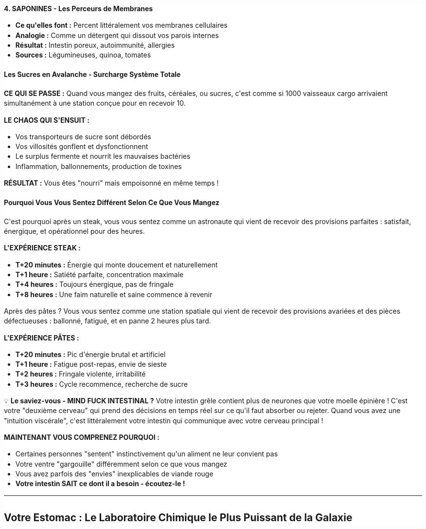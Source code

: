 **4. SAPONINES - Les Perceurs de Membranes**
- **Ce qu'elles font :** Percent littéralement vos membranes cellulaires
- **Analogie :** Comme un détergent qui dissout vos parois internes
- **Résultat :** Intestin poreux, autoimmunité, allergies
- **Sources :** Légumineuses, quinoa, tomates

#### Les Sucres en Avalanche - Surcharge Système Totale

**CE QUI SE PASSE :** Quand vous mangez des fruits, céréales, ou sucres, c'est comme si 1000 vaisseaux cargo arrivaient simultanément à une station conçue pour en recevoir 10.

**LE CHAOS QUI S'ENSUIT :**
- Vos transporteurs de sucre sont débordés
- Vos villosités gonflent et dysfonctionnent  
- Le surplus fermente et nourrit les mauvaises bactéries
- Inflammation, ballonnements, production de toxines

**RÉSULTAT :** Vous êtes "nourri" mais empoisonné en même temps !

#### Pourquoi Vous Vous Sentez Différent Selon Ce Que Vous Mangez

C'est pourquoi après un steak, vous vous sentez comme un astronaute qui vient de recevoir des provisions parfaites : satisfait, énergique, et opérationnel pour des heures.

**L'EXPÉRIENCE STEAK :**
- **T+20 minutes :** Énergie qui monte doucement et naturellement
- **T+1 heure :** Satiété parfaite, concentration maximale
- **T+4 heures :** Toujours énergique, pas de fringale
- **T+8 heures :** Une faim naturelle et saine commence à revenir

Après des pâtes ? Vous vous sentez comme une station spatiale qui vient de recevoir des provisions avariées et des pièces défectueuses : ballonné, fatigué, et en panne 2 heures plus tard.

**L'EXPÉRIENCE PÂTES :**
- **T+20 minutes :** Pic d'énergie brutal et artificiel
- **T+1 heure :** Fatigue post-repas, envie de sieste
- **T+2 heures :** Fringale violente, irritabilité
- **T+3 heures :** Cycle recommence, recherche de sucre

💡 **Le saviez-vous - MIND FUCK INTESTINAL ?** Votre intestin grêle contient plus de neurones que votre moelle épinière ! C'est votre "deuxième cerveau" qui prend des décisions en temps réel sur ce qu'il faut absorber ou rejeter. Quand vous avez une "intuition viscérale", c'est littéralement votre intestin qui communique avec votre cerveau principal !

**MAINTENANT VOUS COMPRENEZ POURQUOI :**
- Certaines personnes "sentent" instinctivement qu'un aliment ne leur convient pas
- Votre ventre "gargouille" différemment selon ce que vous mangez
- Vous avez parfois des "envies" inexplicables de viande rouge
- **Votre intestin SAIT ce dont il a besoin - écoutez-le !**

---

## Votre Estomac : Le Laboratoire Chimique le Plus Puissant de la Galaxie
